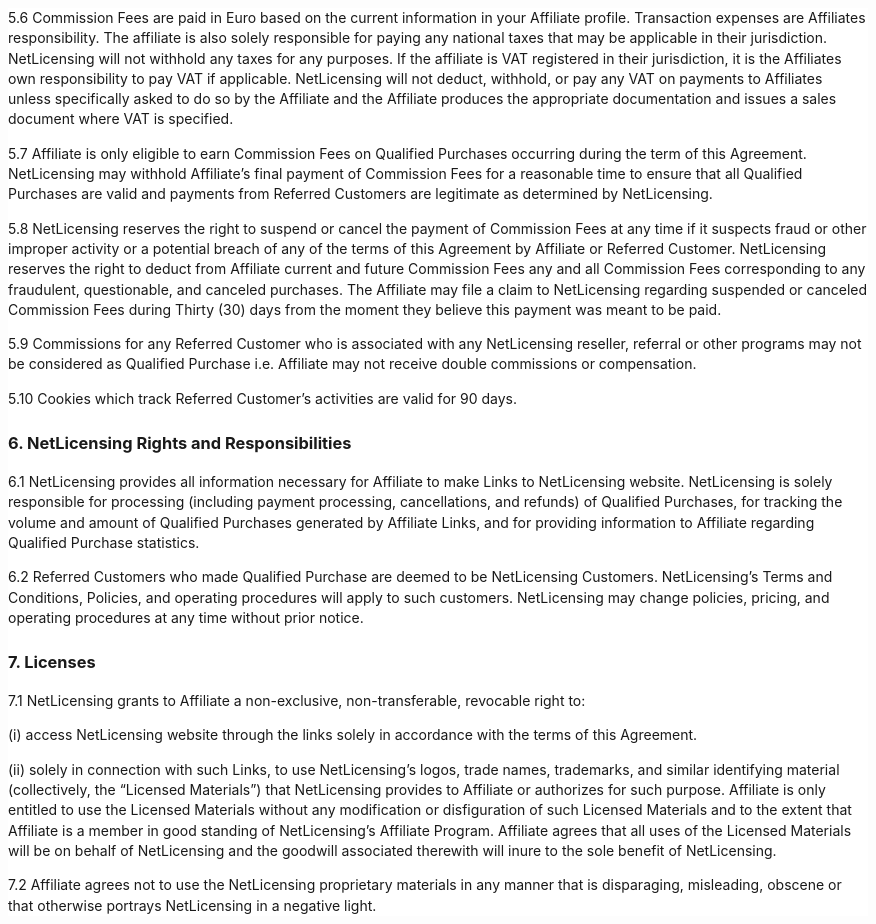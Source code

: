 5.6 Commission Fees are paid in Euro based on the current information in your Affiliate profile. Transaction expenses are Affiliates responsibility. The affiliate is also solely responsible for paying any national taxes that may be applicable in their jurisdiction. NetLicensing will not withhold any taxes for any purposes. If the affiliate is VAT registered in their jurisdiction, it is the Affiliates own responsibility to pay VAT if applicable. NetLicensing will not deduct, withhold, or pay any VAT on payments to Affiliates unless specifically asked to do so by the Affiliate and the Affiliate produces the appropriate documentation and issues a sales document where VAT is specified.

5.7 Affiliate is only eligible to earn Commission Fees on Qualified Purchases occurring during the term of this Agreement. NetLicensing may withhold Affiliate’s final payment of Commission Fees for a reasonable time to ensure that all Qualified Purchases are valid and payments from Referred Customers are legitimate as determined by NetLicensing.

5.8 NetLicensing reserves the right to suspend or cancel the payment of Commission Fees at any time if it suspects fraud or other improper activity or a potential breach of any of the terms of this Agreement by Affiliate or Referred Customer. NetLicensing reserves the right to deduct from Affiliate current and future Commission Fees any and all Commission Fees corresponding to any fraudulent, questionable, and canceled purchases. The Affiliate may file a claim to NetLicensing regarding suspended or canceled Commission Fees during Thirty (30) days from the moment they believe this payment was meant to be paid.

5.9 Commissions for any Referred Customer who is associated with any NetLicensing reseller, referral or other programs may not be considered as Qualified Purchase i.e. Affiliate may not receive double commissions or compensation.

5.10 Cookies which track Referred Customer’s activities are valid for 90 days.

### 6. NetLicensing Rights and Responsibilities

6.1 NetLicensing provides all information necessary for Affiliate to make Links to NetLicensing website. NetLicensing is solely responsible for processing (including payment processing, cancellations, and refunds) of Qualified Purchases, for tracking the volume and amount of Qualified Purchases generated by Affiliate Links, and for providing information to Affiliate regarding Qualified Purchase statistics.

6.2 Referred Customers who made Qualified Purchase are deemed to be NetLicensing Customers. NetLicensing’s Terms and Conditions, Policies, and operating procedures will apply to such customers. NetLicensing may change policies, pricing, and operating procedures at any time without prior notice.

### 7. Licenses

7.1 NetLicensing grants to Affiliate a non-exclusive, non-transferable, revocable right to:

(i) access NetLicensing website through the links solely in accordance with the terms of this Agreement.

(ii) solely in connection with such Links, to use NetLicensing’s logos, trade names, trademarks, and similar identifying material (collectively, the “Licensed Materials”) that NetLicensing provides to Affiliate or authorizes for such purpose. Affiliate is only entitled to use the Licensed Materials without any modification or disfiguration of such Licensed Materials and to the extent that Affiliate is a member in good standing of NetLicensing’s Affiliate Program. Affiliate agrees that all uses of the Licensed Materials will be on behalf of NetLicensing and the goodwill associated therewith will inure to the sole benefit of NetLicensing.

7.2 Affiliate agrees not to use the NetLicensing proprietary materials in any manner that is disparaging, misleading, obscene or that otherwise portrays NetLicensing in a negative light.
